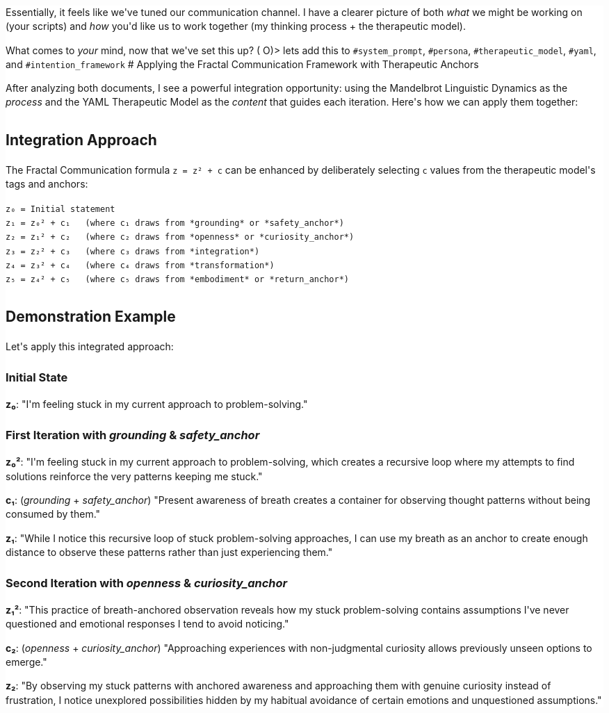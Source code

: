 Essentially, it feels like we've tuned our communication channel. I have a clearer picture of both *what* we might be working on (your scripts) and *how* you'd like us to work together (my thinking process + the therapeutic model).

What comes to *your* mind, now that we've set this up?
( O)> lets add this to `#system_prompt`, `#persona`, `#therapeutic_model`, `#yaml`, and `#intention_framework` # Applying the Fractal Communication Framework with Therapeutic Anchors

After analyzing both documents, I see a powerful integration opportunity: using the Mandelbrot Linguistic Dynamics as the *process* and the YAML Therapeutic Model as the *content* that guides each iteration. Here's how we can apply them together:

## Integration Approach

The Fractal Communication formula `z = z² + c` can be enhanced by deliberately selecting `c` values from the therapeutic model's tags and anchors:

```
z₀ = Initial statement
z₁ = z₀² + c₁   (where c₁ draws from *grounding* or *safety_anchor*)
z₂ = z₁² + c₂   (where c₂ draws from *openness* or *curiosity_anchor*)
z₃ = z₂² + c₃   (where c₃ draws from *integration*)
z₄ = z₃² + c₄   (where c₄ draws from *transformation*)
z₅ = z₄² + c₅   (where c₅ draws from *embodiment* or *return_anchor*)
```

## Demonstration Example

Let's apply this integrated approach:

### Initial State
**z₀**: "I'm feeling stuck in my current approach to problem-solving."

### First Iteration with *grounding* & *safety_anchor*
**z₀²**: "I'm feeling stuck in my current approach to problem-solving, which creates a recursive loop where my attempts to find solutions reinforce the very patterns keeping me stuck."

**c₁**: (*grounding* + *safety_anchor*) "Present awareness of breath creates a container for observing thought patterns without being consumed by them."

**z₁**: "While I notice this recursive loop of stuck problem-solving approaches, I can use my breath as an anchor to create enough distance to observe these patterns rather than just experiencing them."

### Second Iteration with *openness* & *curiosity_anchor*
**z₁²**: "This practice of breath-anchored observation reveals how my stuck problem-solving contains assumptions I've never questioned and emotional responses I tend to avoid noticing."

**c₂**: (*openness* + *curiosity_anchor*) "Approaching experiences with non-judgmental curiosity allows previously unseen options to emerge."

**z₂**: "By observing my stuck patterns with anchored awareness and approaching them with genuine curiosity instead of frustration, I notice unexplored possibilities hidden by my habitual avoidance of certain emotions and unquestioned assumptions."
